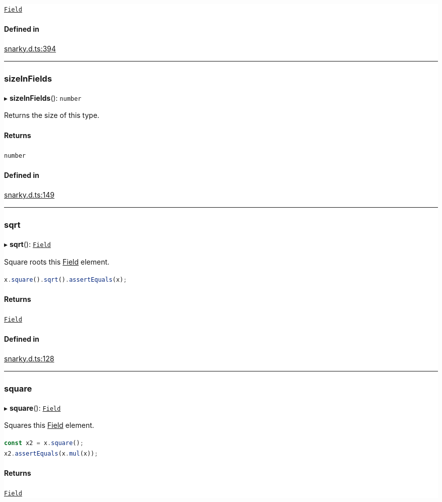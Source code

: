 [`Field`](Field.md)

#### Defined in

[snarky.d.ts:394](https://github.com/o1-labs/snarkyjs/blob/33a9946/src/snarky.d.ts#L394)

___

### sizeInFields

▸ **sizeInFields**(): `number`

Returns the size of this type.

#### Returns

`number`

#### Defined in

[snarky.d.ts:149](https://github.com/o1-labs/snarkyjs/blob/33a9946/src/snarky.d.ts#L149)

___

### sqrt

▸ **sqrt**(): [`Field`](Field.md)

Square roots this [Field](Field.md) element.

```typescript
x.square().sqrt().assertEquals(x);
```

#### Returns

[`Field`](Field.md)

#### Defined in

[snarky.d.ts:128](https://github.com/o1-labs/snarkyjs/blob/33a9946/src/snarky.d.ts#L128)

___

### square

▸ **square**(): [`Field`](Field.md)

Squares this [Field](Field.md) element.

```typescript
const x2 = x.square();
x2.assertEquals(x.mul(x));
```

#### Returns

[`Field`](Field.md)

